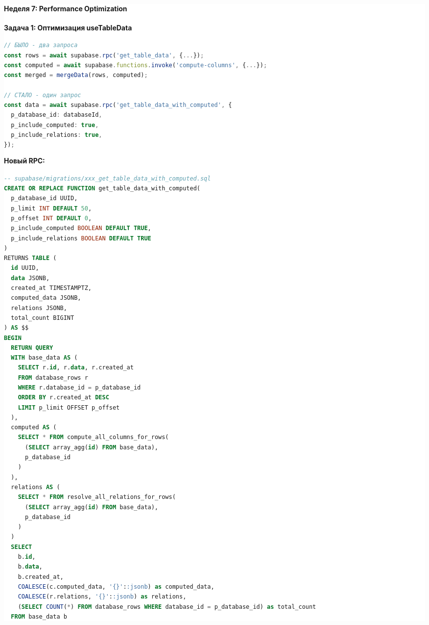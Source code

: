 #### Неделя 7: Performance Optimization

**Задача 1: Оптимизация useTableData**

```typescript
// БЫЛО - два запроса
const rows = await supabase.rpc('get_table_data', {...});
const computed = await supabase.functions.invoke('compute-columns', {...});
const merged = mergeData(rows, computed);

// СТАЛО - один запрос
const data = await supabase.rpc('get_table_data_with_computed', {
  p_database_id: databaseId,
  p_include_computed: true,
  p_include_relations: true,
});
```

**Новый RPC:**

```sql
-- supabase/migrations/xxx_get_table_data_with_computed.sql
CREATE OR REPLACE FUNCTION get_table_data_with_computed(
  p_database_id UUID,
  p_limit INT DEFAULT 50,
  p_offset INT DEFAULT 0,
  p_include_computed BOOLEAN DEFAULT TRUE,
  p_include_relations BOOLEAN DEFAULT TRUE
)
RETURNS TABLE (
  id UUID,
  data JSONB,
  created_at TIMESTAMPTZ,
  computed_data JSONB,
  relations JSONB,
  total_count BIGINT
) AS $$
BEGIN
  RETURN QUERY
  WITH base_data AS (
    SELECT r.id, r.data, r.created_at
    FROM database_rows r
    WHERE r.database_id = p_database_id
    ORDER BY r.created_at DESC
    LIMIT p_limit OFFSET p_offset
  ),
  computed AS (
    SELECT * FROM compute_all_columns_for_rows(
      (SELECT array_agg(id) FROM base_data),
      p_database_id
    )
  ),
  relations AS (
    SELECT * FROM resolve_all_relations_for_rows(
      (SELECT array_agg(id) FROM base_data),
      p_database_id
    )
  )
  SELECT
    b.id,
    b.data,
    b.created_at,
    COALESCE(c.computed_data, '{}'::jsonb) as computed_data,
    COALESCE(r.relations, '{}'::jsonb) as relations,
    (SELECT COUNT(*) FROM database_rows WHERE database_id = p_database_id) as total_count
  FROM base_data b
```